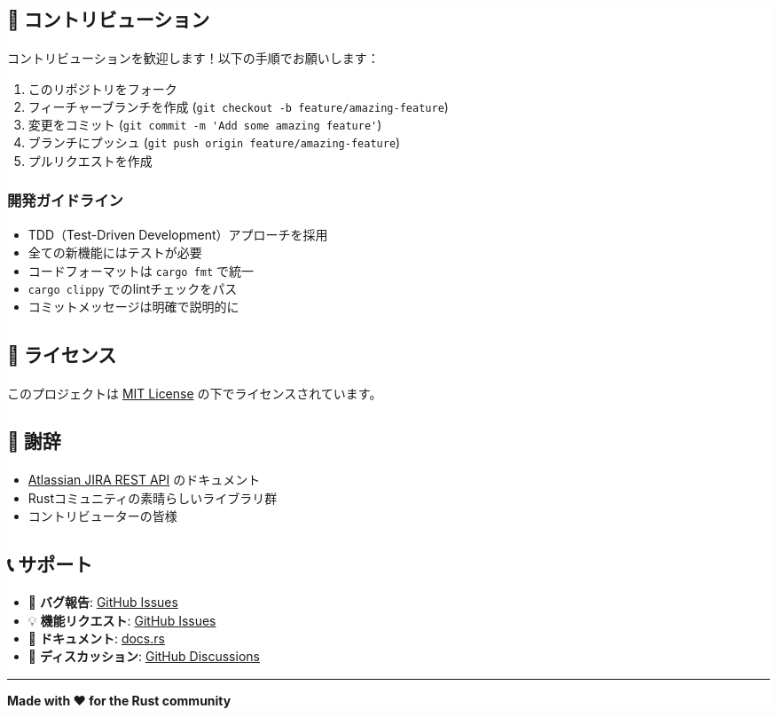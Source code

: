 ## 🤝 コントリビューション

コントリビューションを歓迎します！以下の手順でお願いします：

1. このリポジトリをフォーク
2. フィーチャーブランチを作成 (`git checkout -b feature/amazing-feature`)
3. 変更をコミット (`git commit -m 'Add some amazing feature'`)
4. ブランチにプッシュ (`git push origin feature/amazing-feature`)
5. プルリクエストを作成

### 開発ガイドライン

- TDD（Test-Driven Development）アプローチを採用
- 全ての新機能にはテストが必要
- コードフォーマットは `cargo fmt` で統一
- `cargo clippy` でのlintチェックをパス
- コミットメッセージは明確で説明的に

## 📄 ライセンス

このプロジェクトは [MIT License](LICENSE) の下でライセンスされています。

## 🙏 謝辞

- [Atlassian JIRA REST API](https://developer.atlassian.com/server/jira/platform/rest-apis/) のドキュメント
- Rustコミュニティの素晴らしいライブラリ群
- コントリビューターの皆様

## 📞 サポート

- 🐛 **バグ報告**: [GitHub Issues](https://github.com/your-username/jira-api/issues)
- 💡 **機能リクエスト**: [GitHub Issues](https://github.com/your-username/jira-api/issues)
- 📖 **ドキュメント**: [docs.rs](https://docs.rs/jira-api)
- 💬 **ディスカッション**: [GitHub Discussions](https://github.com/your-username/jira-api/discussions)

---

**Made with ❤️ for the Rust community**